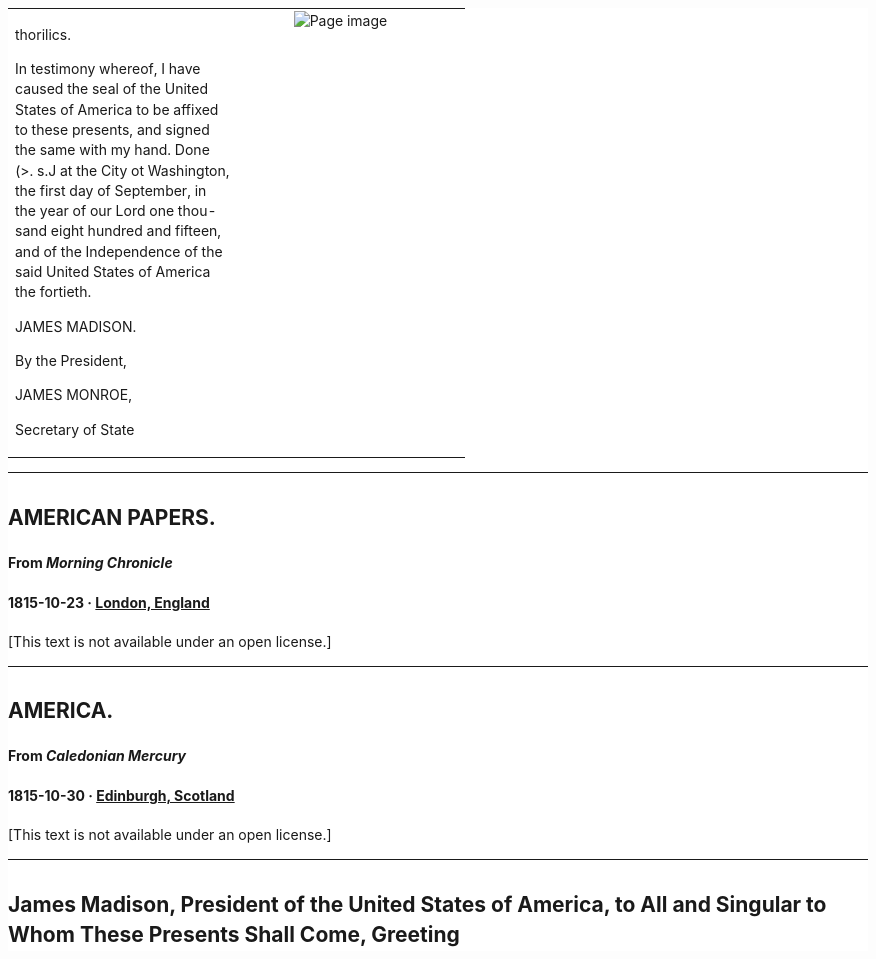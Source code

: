<table style="width: 100%;"><tr><td style="width: 50%">

  
thorilics.  
  
In testimony whereof, I have  
caused the seal of the United  
States of America to be affixed  
to these presents, and signed  
the same with my hand. Done  
(&gt;. s.J at the City ot Washington,  
the first day of September, in  
the year of our Lord one thou-  
sand eight hundred and fifteen,  
and of the Independence of the  
said United States of America  
the fortieth.  
  
JAMES MADISON.  
  
By the President,  
  
JAMES MONROE,  
  
Secretary of State
</td><td style="width: 50%; max-height: 75%; margin: auto; display: block;">
<img alt="Page image" src="https://iiif.archive.org/image/iiif/2/xt7w6m332w4q%2Fxt7w6m332w4q_jp2.zip%2Fxt7w6m332w4q_jp2%2Fxt7w6m332w4q_0001.jp2/pct:75.32624456259062,42.25218080888184,16.21556307394877,10.578905630452022/600,/0/default.jpg"/>
</td>
</tr></table>

---

## AMERICAN PAPERS.

#### From _Morning Chronicle_

#### 1815-10-23 &middot; [London, England](http://dbpedia.org/resource/London)

[This text is not available under an open license.]

---

## AMERICA.

#### From _Caledonian Mercury_

#### 1815-10-30 &middot; [Edinburgh, Scotland](http://dbpedia.org/resource/Edinburgh)

[This text is not available under an open license.]

---

## James Madison, President of the United States of America, to All and Singular to Whom These Presents Shall Come, Greeting
